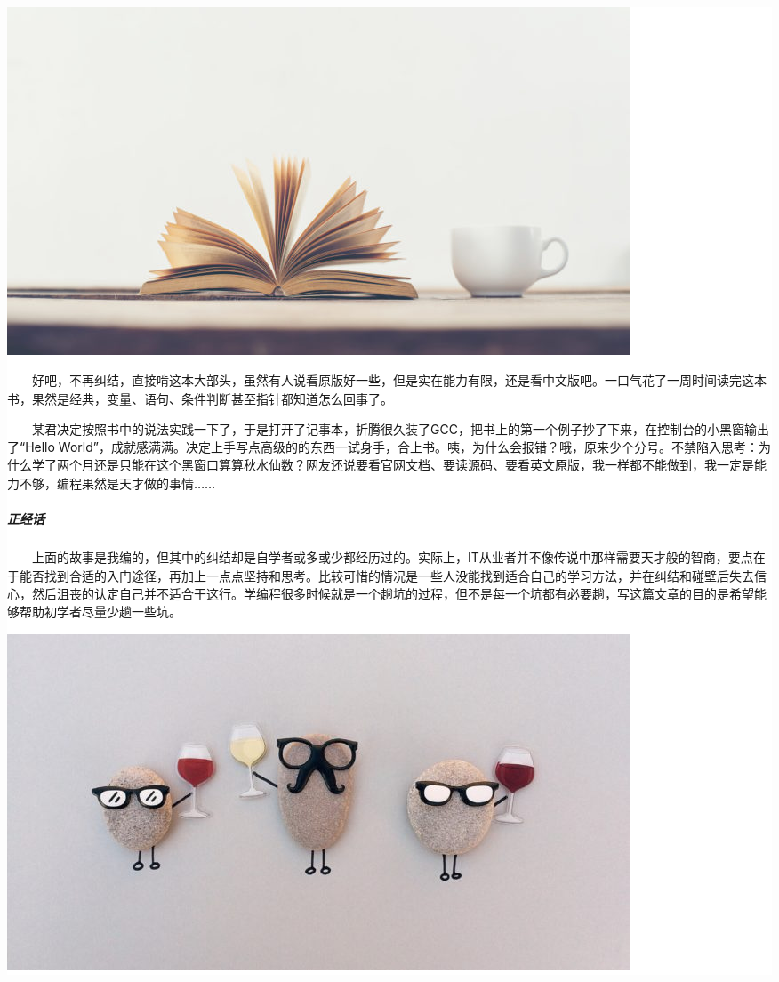 ![img](../images/1-20180227180807017-1893693131.jpg)

　　好吧，不再纠结，直接啃这本大部头，虽然有人说看原版好一些，但是实在能力有限，还是看中文版吧。一口气花了一周时间读完这本书，果然是经典，变量、语句、条件判断甚至指针都知道怎么回事了。

　　某君决定按照书中的说法实践一下了，于是打开了记事本，折腾很久装了GCC，把书上的第一个例子抄了下来，在控制台的小黑窗输出了“Hello World”，成就感满满。决定上手写点高级的的东西一试身手，合上书。咦，为什么会报错？哦，原来少个分号。不禁陷入思考：为什么学了两个月还是只能在这个黑窗口算算秋水仙数？网友还说要看官网文档、要读源码、要看英文原版，我一样都不能做到，我一定是能力不够，编程果然是天才做的事情……



##### 正经话

　　上面的故事是我编的，但其中的纠结却是自学者或多或少都经历过的。实际上，IT从业者并不像传说中那样需要天才般的智商，要点在于能否找到合适的入门途径，再加上一点点坚持和思考。比较可惜的情况是一些人没能找到适合自己的学习方法，并在纠结和碰壁后失去信心，然后沮丧的认定自己并不适合干这行。学编程很多时候就是一个趟坑的过程，但不是每一个坑都有必要趟，写这篇文章的目的是希望能够帮助初学者尽量少趟一些坑。

![img](../images/1-20180227180806828-1388949248.jpg)
